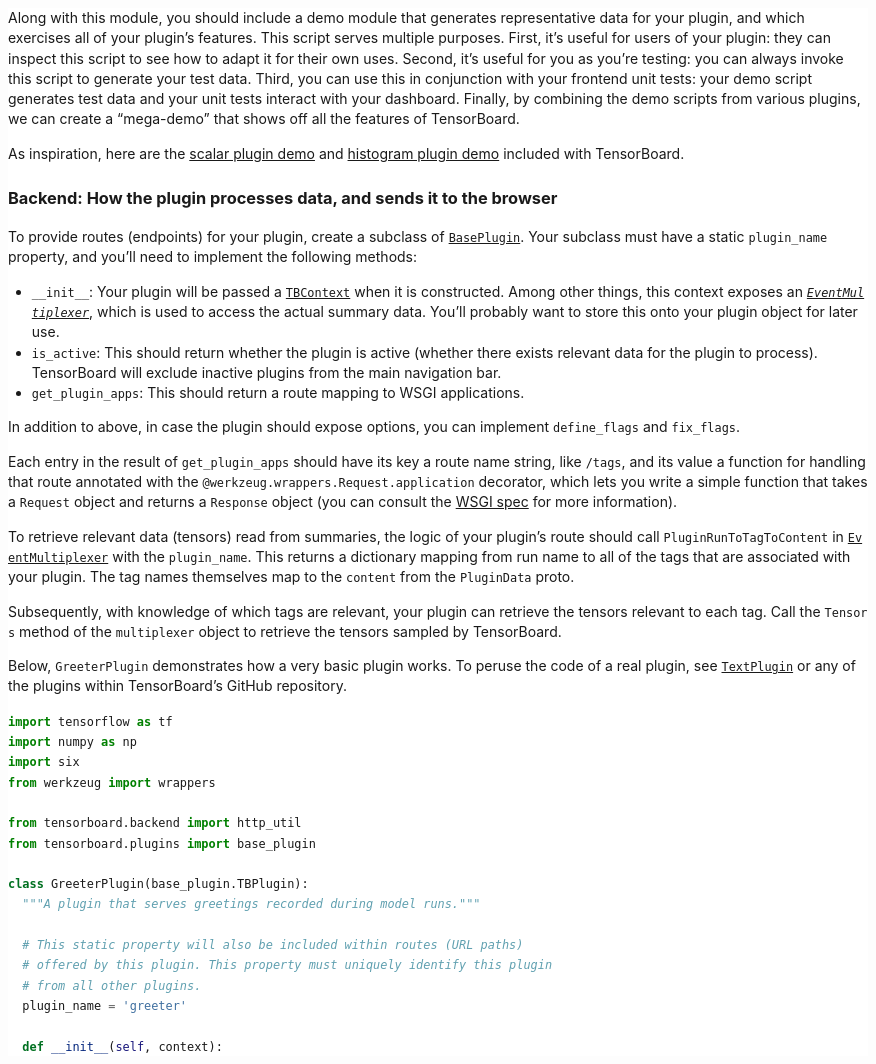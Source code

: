 [scalar plugin backend]: https://github.com/tensorflow/tensorboard/tree/master/tensorboard/plugins/scalar/scalars_plugin.py
[histogram plugin backend]: https://github.com/tensorflow/tensorboard/tree/master/tensorboard/plugins/histogram/histograms_plugin.py

Along with this module, you should include a demo module that generates representative data for your plugin, and which exercises all of your plugin’s features. This script serves multiple purposes. First, it’s useful for users of your plugin: they can inspect this script to see how to adapt it for their own uses. Second, it’s useful for you as you’re testing: you can always invoke this script to generate your test data. Third, you can use this in conjunction with your frontend unit tests: your demo script generates test data and your unit tests interact with your dashboard. Finally, by combining the demo scripts from various plugins, we can create a “mega-demo” that shows off all the features of TensorBoard.

As inspiration, here are the [scalar plugin demo] and [histogram plugin demo] included with TensorBoard.

[scalar plugin demo]: https://github.com/tensorflow/tensorboard/tree/master/tensorboard/plugins/scalar/scalars_demo.py
[histogram plugin demo]: https://github.com/tensorflow/tensorboard/tree/master/tensorboard/plugins/histogram/histograms_demo.py


### Backend: How the plugin processes data, and sends it to the browser

To provide routes (endpoints) for your plugin, create a subclass of [`BasePlugin`]. Your subclass must have a static `plugin_name` property, and you’ll need to implement the following methods:

  - `__init__`: Your plugin will be passed a [`TBContext`] when it is constructed. Among other things, this context exposes an *[`EventMultiplexer`]*, which is used to access the actual summary data. You’ll probably want to store this onto your plugin object for later use.
  - `is_active`: This should return whether the plugin is active (whether there exists relevant data for the plugin to process). TensorBoard will exclude inactive plugins from the main navigation bar.
  - `get_plugin_apps`: This should return a route mapping to WSGI applications.

In addition to above, in case the plugin should expose options, you can implement `define_flags` and `fix_flags`.

Each entry in the result of `get_plugin_apps` should have its key a route name string, like `/tags`, and its value a function for handling that route annotated with the `@werkzeug.wrappers.Request.application` decorator, which lets you write a simple function that takes a `Request` object and returns a `Response` object (you can consult the [WSGI spec] for more information).

[WSGI spec]: https://www.python.org/dev/peps/pep-3333/
[`TBContext`]: https://github.com/tensorflow/tensorboard/blob/master/tensorboard/plugins/base_plugin.py#L77
[`BasePlugin`]: https://github.com/tensorflow/tensorboard/blob/master/tensorboard/plugins/base_plugin.py
[`EventMultiplexer`]: https://github.com/tensorflow/tensorboard/blob/master/tensorboard/backend/event_processing/event_multiplexer.py

To retrieve relevant data (tensors) read from summaries, the logic of your plugin’s route should call `PluginRunToTagToContent` in [`EventMultiplexer`] with the `plugin_name`. This returns a dictionary mapping from run name to all of the tags that are associated with your plugin. The tag names themselves map to the `content` from the `PluginData` proto.

Subsequently, with knowledge of which tags are relevant, your plugin can retrieve the tensors relevant to each tag. Call the `Tensors` method of the `multiplexer` object to retrieve the tensors sampled by TensorBoard.

Below, `GreeterPlugin` demonstrates how a very basic plugin works. To peruse the code of a real plugin, see [`TextPlugin`](https://github.com/tensorflow/tensorboard/blob/master/tensorboard/plugins/text/text_plugin.py) or any of the plugins within TensorBoard’s GitHub repository.



```python
import tensorflow as tf
import numpy as np
import six
from werkzeug import wrappers

from tensorboard.backend import http_util
from tensorboard.plugins import base_plugin

class GreeterPlugin(base_plugin.TBPlugin):
  """A plugin that serves greetings recorded during model runs."""

  # This static property will also be included within routes (URL paths)
  # offered by this plugin. This property must uniquely identify this plugin
  # from all other plugins.
  plugin_name = 'greeter'

  def __init__(self, context):
```

[install Bazel]: https://bazel.build/versions/master/docs/install.html
[install TensorFlow]: https://www.tensorflow.org/install/
[Hands-on TensorBoard]: https://www.youtube.com/watch?v=eBbEDRsCmv4&t=5s
[TensorBoard README]: https://github.com/tensorflow/tensorboard/blob/master/README.md
[`tf.summary.FileWriter`]: https://www.tensorflow.org/api_docs/python/tf/summary/FileWriter
[`Summary`]: https://github.com/tensorflow/tensorflow/blob/r1.3/tensorflow/core/framework/summary.proto#L62
[protobufs]: https://developers.google.com/protocol-buffers/
[`SummaryMetadata` object]: https://github.com/tensorflow/tensorflow/blob/r1.3/tensorflow/core/framework/summary.proto#L38
[`TensorProto`]: https://github.com/tensorflow/tensorflow/blob/r1.3/tensorflow/core/framework/tensor.proto#L14
[`add_summary`]: https://www.tensorflow.org/api_docs/python/tf/summary/FileWriter#add_summary
[`tensorboard/components`]: https://github.com/tensorflow/tensorboard/tree/master/tensorboard/components
[scalar dashboard code]: https://github.com/tensorflow/tensorboard/tree/master/tensorboard/plugins/scalar/tf_scalar_dashboard/tf-scalar-dashboard.html